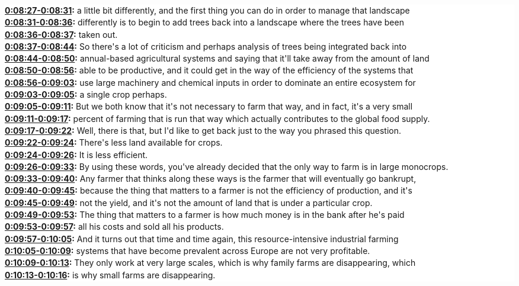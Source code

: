 **[0:08:27-0:08:31](https://regenerativeskills.com/patrick-worms-on-the-history-and-future-of-agroforestry/#t=0:08:27):**  a little bit differently, and the first thing you can do in order to manage that landscape  
**[0:08:31-0:08:36](https://regenerativeskills.com/patrick-worms-on-the-history-and-future-of-agroforestry/#t=0:08:31):**  differently is to begin to add trees back into a landscape where the trees have been  
**[0:08:36-0:08:37](https://regenerativeskills.com/patrick-worms-on-the-history-and-future-of-agroforestry/#t=0:08:36):**  taken out.  
**[0:08:37-0:08:44](https://regenerativeskills.com/patrick-worms-on-the-history-and-future-of-agroforestry/#t=0:08:37):**  So there's a lot of criticism and perhaps analysis of trees being integrated back into  
**[0:08:44-0:08:50](https://regenerativeskills.com/patrick-worms-on-the-history-and-future-of-agroforestry/#t=0:08:44):**  annual-based agricultural systems and saying that it'll take away from the amount of land  
**[0:08:50-0:08:56](https://regenerativeskills.com/patrick-worms-on-the-history-and-future-of-agroforestry/#t=0:08:50):**  able to be productive, and it could get in the way of the efficiency of the systems that  
**[0:08:56-0:09:03](https://regenerativeskills.com/patrick-worms-on-the-history-and-future-of-agroforestry/#t=0:08:56):**  use large machinery and chemical inputs in order to dominate an entire ecosystem for  
**[0:09:03-0:09:05](https://regenerativeskills.com/patrick-worms-on-the-history-and-future-of-agroforestry/#t=0:09:03):**  a single crop perhaps.  
**[0:09:05-0:09:11](https://regenerativeskills.com/patrick-worms-on-the-history-and-future-of-agroforestry/#t=0:09:05):**  But we both know that it's not necessary to farm that way, and in fact, it's a very small  
**[0:09:11-0:09:17](https://regenerativeskills.com/patrick-worms-on-the-history-and-future-of-agroforestry/#t=0:09:11):**  percent of farming that is run that way which actually contributes to the global food supply.  
**[0:09:17-0:09:22](https://regenerativeskills.com/patrick-worms-on-the-history-and-future-of-agroforestry/#t=0:09:17):**  Well, there is that, but I'd like to get back just to the way you phrased this question.  
**[0:09:22-0:09:24](https://regenerativeskills.com/patrick-worms-on-the-history-and-future-of-agroforestry/#t=0:09:22):**  There's less land available for crops.  
**[0:09:24-0:09:26](https://regenerativeskills.com/patrick-worms-on-the-history-and-future-of-agroforestry/#t=0:09:24):**  It is less efficient.  
**[0:09:26-0:09:33](https://regenerativeskills.com/patrick-worms-on-the-history-and-future-of-agroforestry/#t=0:09:26):**  By using these words, you've already decided that the only way to farm is in large monocrops.  
**[0:09:33-0:09:40](https://regenerativeskills.com/patrick-worms-on-the-history-and-future-of-agroforestry/#t=0:09:33):**  Any farmer that thinks along these ways is the farmer that will eventually go bankrupt,  
**[0:09:40-0:09:45](https://regenerativeskills.com/patrick-worms-on-the-history-and-future-of-agroforestry/#t=0:09:40):**  because the thing that matters to a farmer is not the efficiency of production, and it's  
**[0:09:45-0:09:49](https://regenerativeskills.com/patrick-worms-on-the-history-and-future-of-agroforestry/#t=0:09:45):**  not the yield, and it's not the amount of land that is under a particular crop.  
**[0:09:49-0:09:53](https://regenerativeskills.com/patrick-worms-on-the-history-and-future-of-agroforestry/#t=0:09:49):**  The thing that matters to a farmer is how much money is in the bank after he's paid  
**[0:09:53-0:09:57](https://regenerativeskills.com/patrick-worms-on-the-history-and-future-of-agroforestry/#t=0:09:53):**  all his costs and sold all his products.  
**[0:09:57-0:10:05](https://regenerativeskills.com/patrick-worms-on-the-history-and-future-of-agroforestry/#t=0:09:57):**  And it turns out that time and time again, this resource-intensive industrial farming  
**[0:10:05-0:10:09](https://regenerativeskills.com/patrick-worms-on-the-history-and-future-of-agroforestry/#t=0:10:05):**  systems that have become prevalent across Europe are not very profitable.  
**[0:10:09-0:10:13](https://regenerativeskills.com/patrick-worms-on-the-history-and-future-of-agroforestry/#t=0:10:09):**  They only work at very large scales, which is why family farms are disappearing, which  
**[0:10:13-0:10:16](https://regenerativeskills.com/patrick-worms-on-the-history-and-future-of-agroforestry/#t=0:10:13):**  is why small farms are disappearing.  